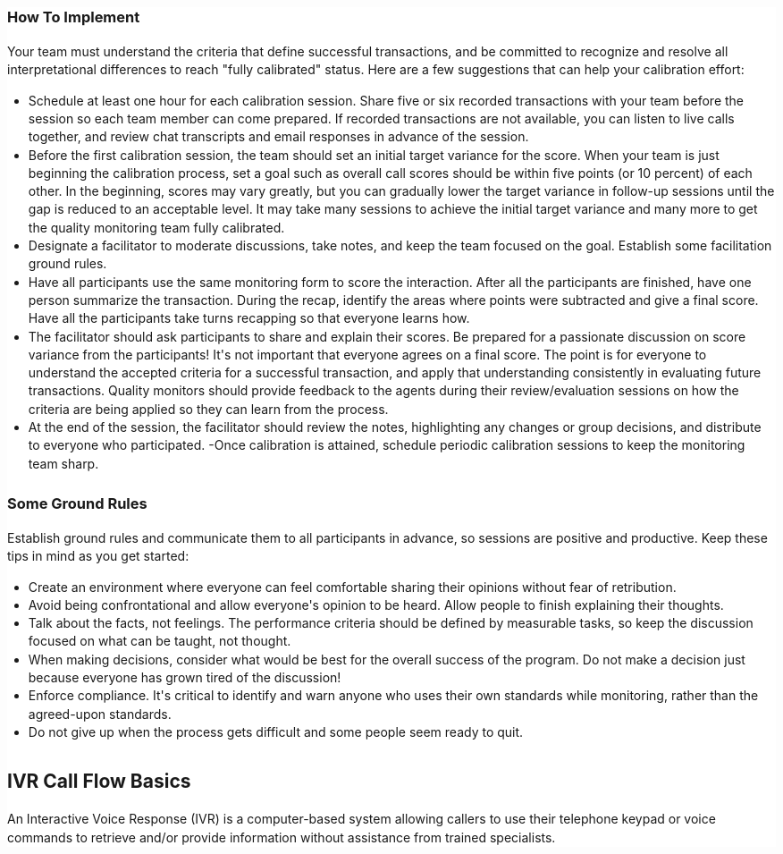 ### How To Implement

Your team must understand the criteria that define successful transactions, and be committed to recognize and resolve all interpretational differences to reach "fully calibrated" status. Here are a few suggestions that can help your calibration effort:

- Schedule at least one hour for each calibration session. Share five or six recorded transactions with your team before the session so each team member can come prepared. If recorded transactions are not available, you can listen to live calls together, and review chat transcripts and email responses in advance of the session.
- Before the first calibration session, the team should set an initial target variance for the score. When your team is just beginning the calibration process, set a goal such as overall call scores should be within five points (or 10 percent) of each other. In the beginning, scores may vary greatly, but you can gradually lower the target variance in follow-up sessions until the gap is reduced to an acceptable level. It may take many sessions to achieve the initial target variance and many more to get the quality monitoring team fully calibrated.
- Designate a facilitator to moderate discussions, take notes, and keep the team focused on the goal. Establish some facilitation ground rules.
- Have all participants use the same monitoring form to score the interaction. After all the participants are finished, have one person summarize the transaction. During the recap, identify the areas where points were subtracted and give a final score. Have all the participants take turns recapping so that everyone learns how.
- The facilitator should ask participants to share and explain their scores. Be prepared for a passionate discussion on score variance from the participants! It's not important that everyone agrees on a final score. The point is for everyone to understand the accepted criteria for a successful transaction, and apply that understanding consistently in evaluating future transactions. Quality monitors should provide feedback to the agents during their review/evaluation sessions on how the criteria are being applied so they can learn from the process.
- At the end of the session, the facilitator should review the notes, highlighting any changes or group decisions, and distribute to everyone who participated.
-Once calibration is attained, schedule periodic calibration sessions to keep the monitoring team sharp.

### Some Ground Rules

Establish ground rules and communicate them to all participants in advance, so sessions are positive and productive. Keep these tips in mind as you get started:
- Create an environment where everyone can feel comfortable sharing their opinions without fear of retribution.
- Avoid being confrontational and allow everyone's opinion to be heard. Allow people to finish explaining their thoughts.
- Talk about the facts, not feelings. The performance criteria should be defined by measurable tasks, so keep the discussion focused on what can be taught, not thought.
- When making decisions, consider what would be best for the overall success of the program. Do not make a decision just because everyone has grown tired of the discussion!
- Enforce compliance. It's critical to identify and warn anyone who uses their own standards while monitoring, rather than the agreed-upon standards.
- Do not give up when the process gets difficult and some people seem ready to quit.

## IVR Call Flow Basics
An Interactive Voice Response (IVR) is a computer-based system allowing callers to use their telephone keypad or voice commands to retrieve and/or provide information without assistance from trained specialists.
